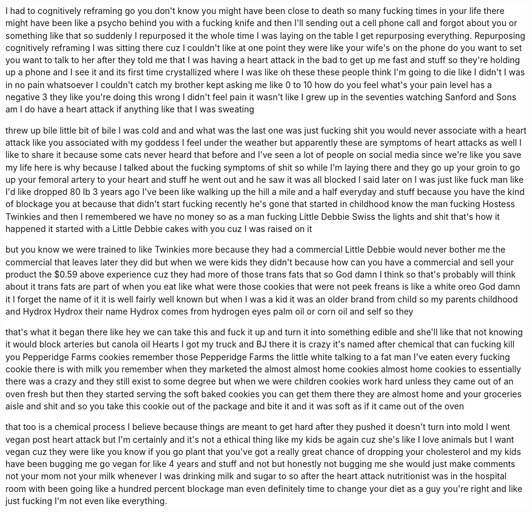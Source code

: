  I had to cognitively reframing go you don't know you might have been close to death so many fucking times in your life there might have been like a psycho behind you with a fucking knife and then I'll sending out a cell phone call and forgot about you or something like that so suddenly I repurposed it the whole time I was laying on the table I get repurposing everything. Repurposing cognitively reframing I was sitting there cuz I couldn't like at one point they were like your wife's on the phone do you want to set you want to talk to her after they told me that I was having a heart attack in the bad to get up me fast and stuff so they're holding up a phone and I see it and its first time crystallized where I was like oh these these people think I'm going to die like I didn't I was in no pain whatsoever I couldn't catch my brother kept asking me like 0 to 10 how do you feel what's your pain level has a negative 3 they like you're doing this wrong I didn't feel pain it wasn't like I grew up in the seventies watching Sanford and Sons am I do have a heart attack if anything like that I was sweating

<timemark seconds="3716" />

 threw up bile little bit of bile I was cold and and what was the last one was just fucking shit you would never associate with a heart attack like you associated with my goddess I feel under the weather but apparently these are symptoms of heart attacks as well I like to share it because some cats never heard that before and I've seen a lot of people on social media since we're like you save my life here is why because I talked about the fucking symptoms of shit so while I'm laying there and they go up your groin to go up your femoral artery to your heart and stuff he went out and he saw it was all blocked I said later on I was just like fuck man like I'd like dropped 80 lb 3 years ago I've been like walking up the hill a mile and a half everyday and stuff because you have the kind of blockage you at because that didn't start fucking recently he's gone that started in childhood know the man fucking Hostess Twinkies and then I remembered we have no money so as a man fucking Little Debbie Swiss the lights and shit that's how it happened it started with a Little Debbie cakes with you cuz I was raised on it

<timemark seconds="3776" />

 but you know we were trained to like Twinkies more because they had a commercial Little Debbie would never bother me the commercial that leaves later they did but when we were kids they didn't because how can you have a commercial and sell your product the $0.59 above experience cuz they had more of those trans fats that so God damn I think so that's probably will think about it trans fats are part of when you eat like what were those cookies that were not peek freans is like a white oreo God damn it I forget the name of it it is well fairly well known but when I was a kid it was an older brand from child so my parents childhood and Hydrox Hydrox their name Hydrox comes from hydrogen eyes palm oil or corn oil and self so they

<timemark seconds="3837" />

 that's what it began there like hey we can take this and fuck it up and turn it into something edible and she'll like that not knowing it would block arteries but canola oil Hearts I got my truck and BJ there it is crazy it's named after chemical that can fucking kill you Pepperidge Farms cookies remember those Pepperidge Farms the little white talking to a fat man I've eaten every fucking cookie there is with milk you remember when they marketed the almost almost home cookies almost home cookies to essentially there was a crazy and they still exist to some degree but when we were children cookies work hard unless they came out of an oven fresh but then they started serving the soft baked cookies you can get them there they are almost home and your groceries aisle and shit and so you take this cookie out of the package and bite it and it was soft as if it came out of the oven

<timemark seconds="3896" />

 that too is a chemical process I believe because things are meant to get hard after they pushed it doesn't turn into mold I went vegan post heart attack but I'm certainly and it's not a ethical thing like my kids be again cuz she's like I love animals but I want vegan cuz they were like you know if you go plant that you've got a really great chance of dropping your cholesterol and my kids have been bugging me go vegan for like 4 years and stuff and not but honestly not bugging me she would just make comments not your mom not your milk whenever I was drinking milk and sugar to so after the heart attack nutritionist was in the hospital room with been going like a hundred percent blockage man even definitely time to change your diet as a guy you're right and like just fucking I'm not even like everything.
